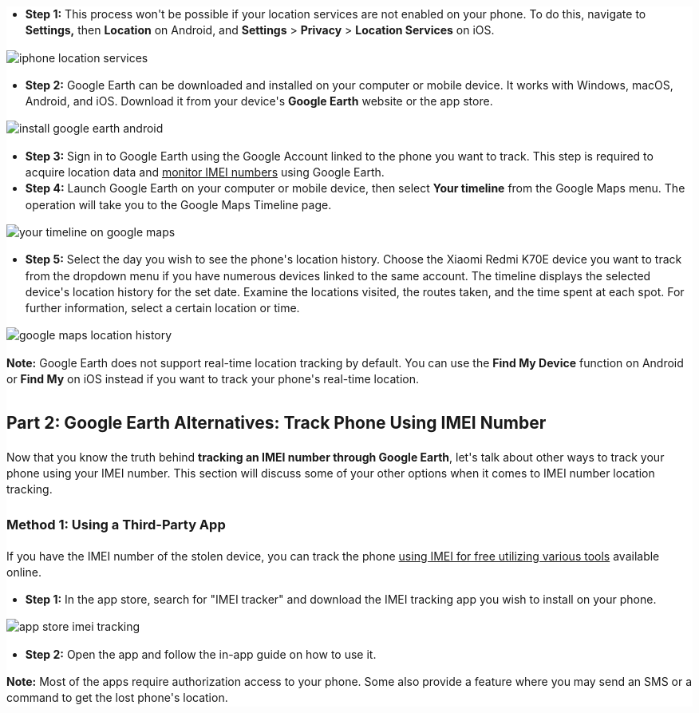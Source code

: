 - **Step 1:** This process won't be possible if your location services are not enabled on your phone. To do this, navigate to **Settings,** then **Location** on Android, and **Settings** > **Privacy** > **Location Services** on iOS.

![iphone location services](https://images.wondershare.com/drfone/article/2023/09/track-imei-number-through-google-earth-02.jpg)

- **Step 2:** Google Earth can be downloaded and installed on your computer or mobile device. It works with Windows, macOS, Android, and iOS. Download it from your device's **Google Earth** website or the app store.

![install google earth android](https://images.wondershare.com/drfone/article/2023/09/track-imei-number-through-google-earth-03.jpg)

- **Step 3:** Sign in to Google Earth using the Google Account linked to the phone you want to track. This step is required to acquire location data and [monitor IMEI numbers](https://drfone.wondershare.com/android-unlock/check-imei-number-location.html) using Google Earth.
- **Step 4:** Launch Google Earth on your computer or mobile device, then select **Your timeline** from the Google Maps menu. The operation will take you to the Google Maps Timeline page.

![your timeline on google maps](https://images.wondershare.com/drfone/article/2023/09/track-imei-number-through-google-earth-04.jpg)

- **Step 5:** Select the day you wish to see the phone's location history. Choose the Xiaomi Redmi K70E device you want to track from the dropdown menu if you have numerous devices linked to the same account. The timeline displays the selected device's location history for the set date. Examine the locations visited, the routes taken, and the time spent at each spot. For further information, select a certain location or time.

![google maps location history](https://images.wondershare.com/drfone/article/2023/09/track-imei-number-through-google-earth-05.jpg)

**Note:** Google Earth does not support real-time location tracking by default. You can use the **Find My Device** function on Android or **Find My** on iOS instead if you want to track your phone's real-time location.

## Part 2: Google Earth Alternatives: Track Phone Using IMEI Number

Now that you know the truth behind **tracking an IMEI number through Google Earth**, let's talk about other ways to track your phone using your IMEI number. This section will discuss some of your other options when it comes to IMEI number location tracking.

### Method 1: Using a Third-Party App

If you have the IMEI number of the stolen device, you can track the phone [using IMEI for free utilizing various tools](https://drfone.wondershare.com/unlock/imei-check-iphone.html) available online.

- **Step 1:** In the app store, search for "IMEI tracker" and download the IMEI tracking app you wish to install on your phone.

![app store imei tracking](https://images.wondershare.com/drfone/article/2023/09/track-imei-number-through-google-earth-06.jpg)

- **Step 2:** Open the app and follow the in-app guide on how to use it.

**Note:** Most of the apps require authorization access to your phone. Some also provide a feature where you may send an SMS or a command to get the lost phone's location.
